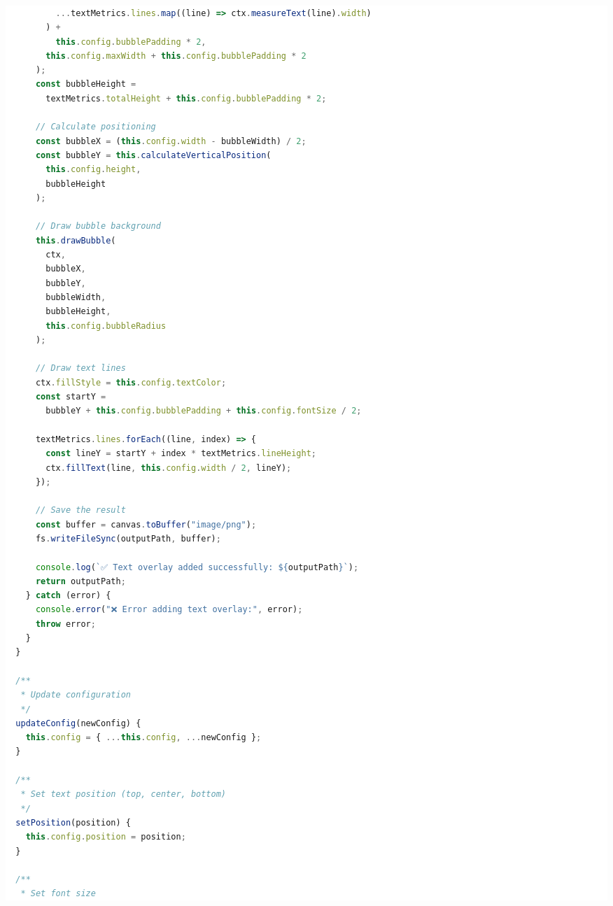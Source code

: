 ```javascript
          ...textMetrics.lines.map((line) => ctx.measureText(line).width)
        ) +
          this.config.bubblePadding * 2,
        this.config.maxWidth + this.config.bubblePadding * 2
      );
      const bubbleHeight =
        textMetrics.totalHeight + this.config.bubblePadding * 2;

      // Calculate positioning
      const bubbleX = (this.config.width - bubbleWidth) / 2;
      const bubbleY = this.calculateVerticalPosition(
        this.config.height,
        bubbleHeight
      );

      // Draw bubble background
      this.drawBubble(
        ctx,
        bubbleX,
        bubbleY,
        bubbleWidth,
        bubbleHeight,
        this.config.bubbleRadius
      );

      // Draw text lines
      ctx.fillStyle = this.config.textColor;
      const startY =
        bubbleY + this.config.bubblePadding + this.config.fontSize / 2;

      textMetrics.lines.forEach((line, index) => {
        const lineY = startY + index * textMetrics.lineHeight;
        ctx.fillText(line, this.config.width / 2, lineY);
      });

      // Save the result
      const buffer = canvas.toBuffer("image/png");
      fs.writeFileSync(outputPath, buffer);

      console.log(`✅ Text overlay added successfully: ${outputPath}`);
      return outputPath;
    } catch (error) {
      console.error("❌ Error adding text overlay:", error);
      throw error;
    }
  }

  /**
   * Update configuration
   */
  updateConfig(newConfig) {
    this.config = { ...this.config, ...newConfig };
  }

  /**
   * Set text position (top, center, bottom)
   */
  setPosition(position) {
    this.config.position = position;
  }

  /**
   * Set font size
```